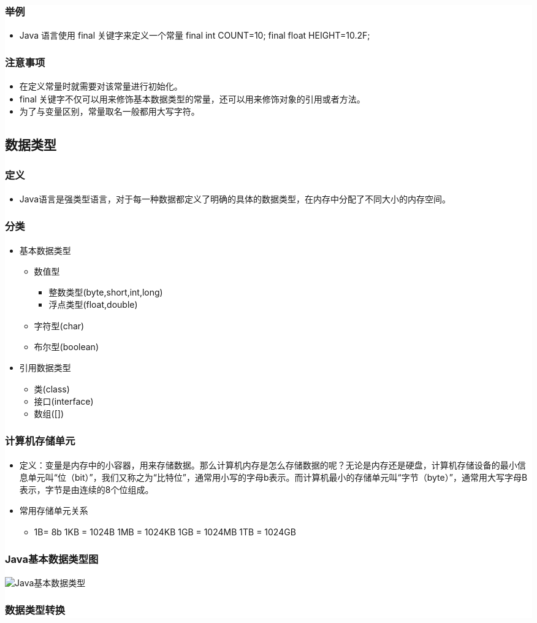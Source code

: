### 举例

- Java 语言使用 final 关键字来定义一个常量
final int COUNT=10;
final float HEIGHT=10.2F;

### 注意事项

- 在定义常量时就需要对该常量进行初始化。
- final 关键字不仅可以用来修饰基本数据类型的常量，还可以用来修饰对象的引用或者方法。
- 为了与变量区别，常量取名一般都用大写字符。



## 数据类型

### 定义

- Java语言是强类型语言，对于每一种数据都定义了明确的具体的数据类型，在内存中分配了不同大小的内存空间。

### 分类

- 基本数据类型

	- 数值型

		- 整数类型(byte,short,int,long)
		- 浮点类型(float,double)

	- 字符型(char)
	- 布尔型(boolean)

- 引用数据类型

	- 类(class)
	- 接口(interface)
	- 数组([])

### 计算机存储单元

- 定义：变量是内存中的小容器，用来存储数据。那么计算机内存是怎么存储数据的呢？无论是内存还是硬盘，计算机存储设备的最小信息单元叫“位（bit）”，我们又称之为“比特位”，通常用小写的字母b表示。而计算机最小的存储单元叫“字节（byte）”，通常用大写字母B表示，字节是由连续的8个位组成。
- 常用存储单元关系

	- 1B= 8b
1KB = 1024B
1MB = 1024KB
1GB = 1024MB
1TB = 1024GB

### Java基本数据类型图

![Java基本数据类型](https://raw.githubusercontent.com/JourWon/image/master/Java基础语法/Java基本数据类型.png)

### 数据类型转换

